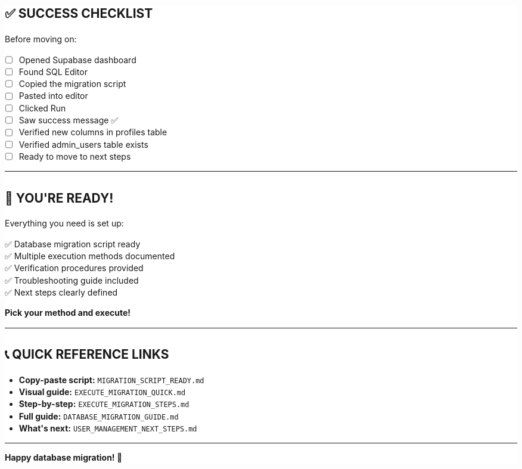 ## ✅ SUCCESS CHECKLIST

Before moving on:

- [ ] Opened Supabase dashboard
- [ ] Found SQL Editor
- [ ] Copied the migration script
- [ ] Pasted into editor
- [ ] Clicked Run
- [ ] Saw success message ✅
- [ ] Verified new columns in profiles table
- [ ] Verified admin_users table exists
- [ ] Ready to move to next steps

---

## 🎉 YOU'RE READY!

Everything you need is set up:

✅ Database migration script ready  
✅ Multiple execution methods documented  
✅ Verification procedures provided  
✅ Troubleshooting guide included  
✅ Next steps clearly defined  

**Pick your method and execute!**

---

## 📞 QUICK REFERENCE LINKS

- **Copy-paste script:** `MIGRATION_SCRIPT_READY.md`
- **Visual guide:** `EXECUTE_MIGRATION_QUICK.md`
- **Step-by-step:** `EXECUTE_MIGRATION_STEPS.md`
- **Full guide:** `DATABASE_MIGRATION_GUIDE.md`
- **What's next:** `USER_MANAGEMENT_NEXT_STEPS.md`

---

**Happy database migration! 🚀**

